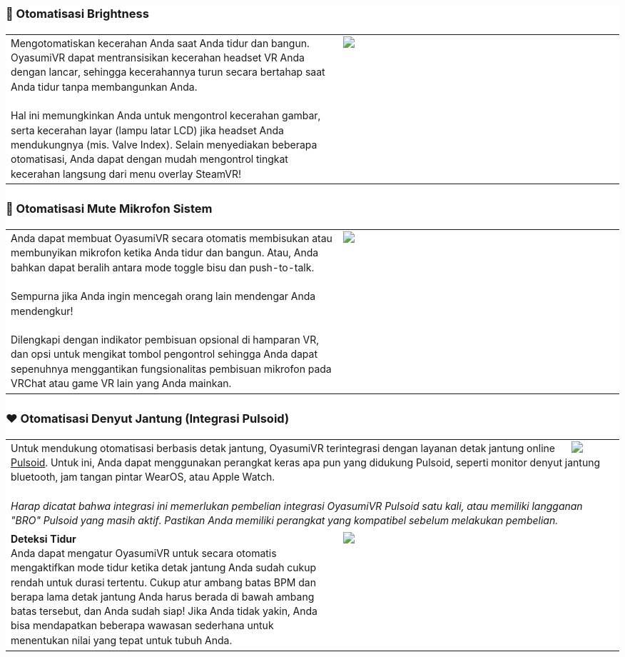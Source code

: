 
### 🔅 Otomatisasi Brightness
<table>
  <tr>
    <td>
      Mengotomatiskan kecerahan Anda saat Anda tidur dan bangun. OyasumiVR dapat mentransisikan kecerahan headset VR Anda dengan lancar, sehingga kecerahannya turun secara bertahap saat Anda tidur tanpa membangunkan Anda.
      <br><br>
      Hal ini memungkinkan Anda untuk mengontrol kecerahan gambar, serta kecerahan layar (lampu latar LCD) jika headset Anda mendukungnya (mis. Valve Index). Selain menyediakan beberapa otomatisasi, Anda dapat dengan mudah mengontrol tingkat kecerahan langsung dari menu overlay SteamVR!
    </td>
    <td width="380"><img src="https://github.com/Raphiiko/OyasumiVR/assets/111654848/6b901813-d8b9-41c3-bfaf-59b0a11bf2a8"></td>
  </tr>

</table>

### 🎤 Otomatisasi Mute Mikrofon Sistem
<table>
  <tr>
    <td>
      Anda dapat membuat OyasumiVR secara otomatis membisukan atau membunyikan mikrofon ketika Anda tidur dan bangun. Atau, Anda bahkan dapat beralih antara mode toggle bisu dan push-to-talk.
      <br><br>Sempurna jika Anda ingin mencegah orang lain mendengar Anda mendengkur!
      <br><br>
      Dilengkapi dengan indikator pembisuan opsional di hamparan VR, dan opsi untuk mengikat tombol pengontrol sehingga Anda dapat sepenuhnya menggantikan fungsionalitas pembisuan mikrofon pada VRChat atau game VR lain yang Anda mainkan.
    </td>
    <td width="380"><img src="https://github.com/Raphiiko/OyasumiVR/assets/111654848/6c3d3f13-0c88-4af7-96b0-d9ea72acf69c"></td>

  </tr>
</table>

### ♥️ Otomatisasi Denyut Jantung (Integrasi Pulsoid)
<table>
  <tr>
    <td colspan="2">
      <img width="60" align="right" src="https://github.com/Raphiiko/OyasumiVR/assets/111654848/e6e73a94-b9c0-4a4b-a3ec-2859e5c01179" />
      Untuk mendukung otomatisasi berbasis detak jantung, OyasumiVR terintegrasi dengan layanan detak jantung online <a href="https://pulsoid.net/pricing?promo_campaign_id=86680152-707d-4771-8a12-740bad1b4545">Pulsoid</a>. Untuk ini, Anda dapat menggunakan perangkat keras apa pun yang didukung Pulsoid, seperti monitor denyut jantung bluetooth, jam tangan pintar WearOS, atau Apple Watch.
      <br><br>
      <i>Harap dicatat bahwa integrasi ini memerlukan pembelian integrasi OyasumiVR Pulsoid satu kali, atau memiliki langganan "BRO" Pulsoid yang masih aktif. Pastikan Anda memiliki perangkat yang kompatibel sebelum melakukan pembelian.</i>
    </td>
  </tr>
  <tr>
    <td>
      <b>Deteksi Tidur</b>
      <br>
      Anda dapat mengatur OyasumiVR untuk secara otomatis mengaktifkan mode tidur ketika detak jantung Anda sudah cukup rendah untuk durasi tertentu. Cukup atur ambang batas BPM dan berapa lama detak jantung Anda harus berada di bawah ambang batas tersebut, dan Anda sudah siap! Jika Anda tidak yakin, Anda bisa mendapatkan beberapa wawasan sederhana untuk menentukan nilai yang tepat untuk tubuh Anda.
    </td>
    <td width="380"><img src="https://github.com/Raphiiko/OyasumiVR/assets/111654848/bcdbb83f-b7b7-49d8-b3f1-39a67b9b619e"></td>
  </tr>